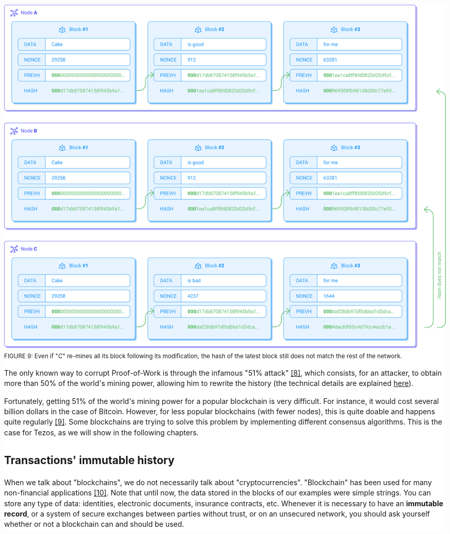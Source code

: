 ![](invalid_node_remined.svg)
<small className="figure">FIGURE 9: Even if "<em>C</em>" re-mines all its block following its modification, the hash of the latest block still does not match the rest of the network.</small>

The only known way to corrupt Proof-of-Work is through the infamous "51% attack" [[8]](/blockchain-basics/proof-of-work#references), which consists, for an attacker, to obtain more than 50% of the world's mining power, allowing him to rewrite the history (the technical details are explained [here](https://hackernoon.com/ethereum-classic-attacked-how-does-the-51-attack-occur-a5f3fa5d852e)).

Fortunately, getting 51% of the world's mining power for a popular blockchain is very difficult. For instance, it would cost several billion dollars in the case of Bitcoin. However, for less popular blockchains (with fewer nodes), this is quite doable and happens quite regularly [[9]](/blockchain-basics/proof-of-work#references). Some blockchains are trying to solve this problem by implementing different consensus algorithms. This is the case for Tezos, as we will show in the following chapters.

## Transactions' immutable history
When we talk about "blockchains", we do not necessarily talk about "cryptocurrencies". "Blockchain" has been used for many non-financial applications [[10]](/blockchain-basics/proof-of-work#references). Note that until now, the data stored in the blocks of our examples were simple strings. You can store any type of data: identities, electronic documents, insurance contracts, etc. Whenever it is necessary to have an **immutable record**, or a system of secure exchanges between parties without trust, or on an unsecured network, you should ask yourself whether or not a blockchain can and should be used.
